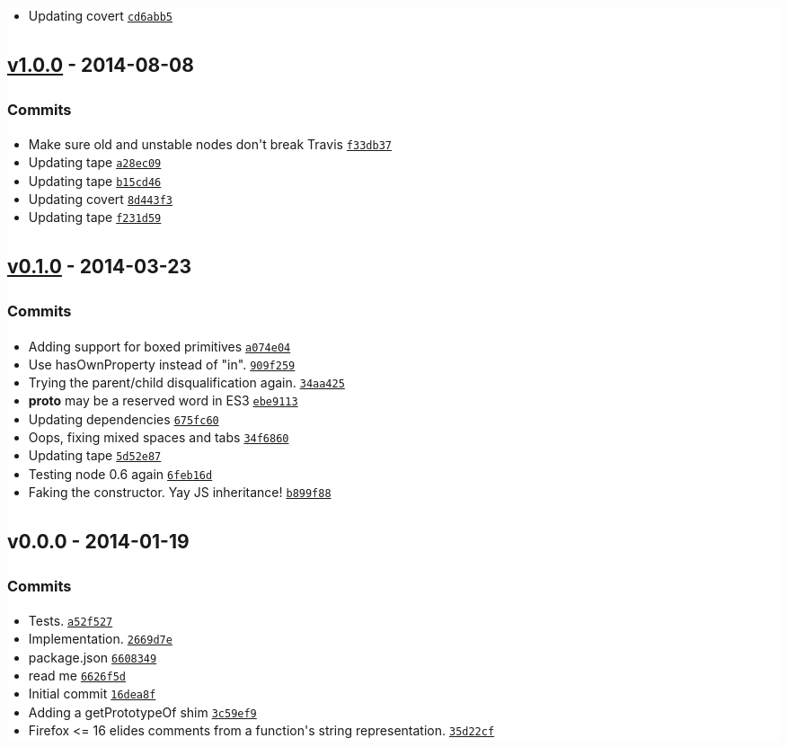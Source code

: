 - Updating covert [`cd6abb5`](https://github.com/inspect-js/is-equal/commit/cd6abb5a480a64f9a12b25cd66bb4a8d337c956f)

## [v1.0.0](https://github.com/inspect-js/is-equal/compare/v0.1.0...v1.0.0) - 2014-08-08

### Commits

- Make sure old and unstable nodes don't break Travis [`f33db37`](https://github.com/inspect-js/is-equal/commit/f33db3704d814ba4129d91f58c2439f78e999e5a)
- Updating tape [`a28ec09`](https://github.com/inspect-js/is-equal/commit/a28ec099d9a123f0ef9206239d3df1469435471b)
- Updating tape [`b15cd46`](https://github.com/inspect-js/is-equal/commit/b15cd4645124e4088e28f73fad6a2897e3d15be0)
- Updating covert [`8d443f3`](https://github.com/inspect-js/is-equal/commit/8d443f35bf4c1b4ba5acb72ce5630dfb350f6193)
- Updating tape [`f231d59`](https://github.com/inspect-js/is-equal/commit/f231d59d370942a6a9e3926ac4c60fd45d430a15)

## [v0.1.0](https://github.com/inspect-js/is-equal/compare/v0.0.0...v0.1.0) - 2014-03-23

### Commits

- Adding support for boxed primitives [`a074e04`](https://github.com/inspect-js/is-equal/commit/a074e04baca96e2072f40dc19862ff634d886956)
- Use hasOwnProperty instead of "in". [`909f259`](https://github.com/inspect-js/is-equal/commit/909f2592f68ba227d0fcc5159869cdabb947a8e8)
- Trying the parent/child disqualification again. [`34aa425`](https://github.com/inspect-js/is-equal/commit/34aa425d204b40497a0f82d3083f85757de296e8)
- __proto__ may be a reserved word in ES3 [`ebe9113`](https://github.com/inspect-js/is-equal/commit/ebe9113db296e43114e9d87ed99e9ad5998a4e84)
- Updating dependencies [`675fc60`](https://github.com/inspect-js/is-equal/commit/675fc608a8532321b70829d93fd3887d38fcffbb)
- Oops, fixing mixed spaces and tabs [`34f6860`](https://github.com/inspect-js/is-equal/commit/34f68603d20dff7cddd3f47b3199a26b654a681a)
- Updating tape [`5d52e87`](https://github.com/inspect-js/is-equal/commit/5d52e873524bd8d956dc746b3e2b626f816f4626)
- Testing node 0.6 again [`6feb16d`](https://github.com/inspect-js/is-equal/commit/6feb16dddafa7b92a6f2f13a6baa3efc4adb7179)
- Faking the constructor. Yay JS inheritance! [`b899f88`](https://github.com/inspect-js/is-equal/commit/b899f88cc6b801091eb7a5486705f9cb2393e6d4)

## v0.0.0 - 2014-01-19

### Commits

- Tests. [`a52f527`](https://github.com/inspect-js/is-equal/commit/a52f527c80512aecb39e21e9b82dc683549876ae)
- Implementation. [`2669d7e`](https://github.com/inspect-js/is-equal/commit/2669d7ecbac17c8c3b30d0a7d848d0ec773fcd12)
- package.json [`6608349`](https://github.com/inspect-js/is-equal/commit/6608349a4994d1934eb5dc7e3fab51b5d63bea40)
- read me [`6626f5d`](https://github.com/inspect-js/is-equal/commit/6626f5da0c40eb2b7a896f8d694dcadc6d37c79c)
- Initial commit [`16dea8f`](https://github.com/inspect-js/is-equal/commit/16dea8f76683c95d7a4bef9677938498ad0dde3f)
- Adding a getPrototypeOf shim [`3c59ef9`](https://github.com/inspect-js/is-equal/commit/3c59ef9aa5ec0268a988c1edad568b49c4468e1c)
- Firefox &lt;= 16 elides comments from a function's string representation. [`35d22cf`](https://github.com/inspect-js/is-equal/commit/35d22cff8b816763ce9c5d4728b141ccdc903180)